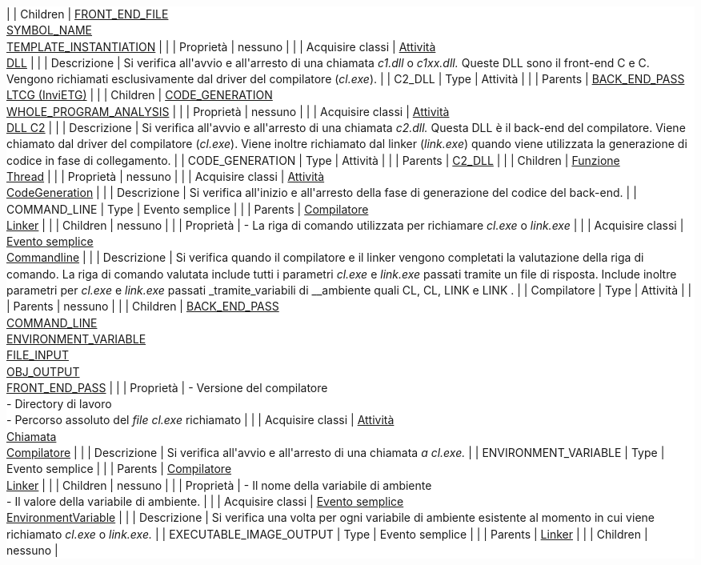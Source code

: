 |  | Children | [FRONT_END_FILE](#front-end-file)<br/>[SYMBOL_NAME](#symbol-name)<br/>[TEMPLATE_INSTANTIATION](#template-instantiation) |
|  | Proprietà | nessuno |
|  | Acquisire classi | [Attività](cpp-event-data-types/activity.md)<br/>[DLL](cpp-event-data-types/c1-dll.md) |
|  | Descrizione | Si verifica all'avvio e all'arresto di una chiamata *c1.dll* o *c1xx.dll.* Queste DLL sono il front-end C e C. Vengono richiamati esclusivamente dal driver del compilatore (*cl.exe*). |
| <a name="c2-dll"></a>C2_DLL | Type | Attività |
|  | Parents | [BACK_END_PASS](#back-end-pass)<br/>[LTCG (InviETG)](#ltcg) |
|  | Children | [CODE_GENERATION](#code-generation)<br/>[WHOLE_PROGRAM_ANALYSIS](#whole-program-analysis) |
|  | Proprietà | nessuno |
|  | Acquisire classi | [Attività](cpp-event-data-types/activity.md)<br/>[DLL C2](cpp-event-data-types/c2-dll.md) |
|  | Descrizione | Si verifica all'avvio e all'arresto di una chiamata *c2.dll.* Questa DLL è il back-end del compilatore. Viene chiamato dal driver del compilatore (*cl.exe*). Viene inoltre richiamato dal linker (*link.exe*) quando viene utilizzata la generazione di codice in fase di collegamento. |
| <a name="code-generation"></a>CODE_GENERATION | Type | Attività |
|  | Parents | [C2_DLL](#c2-dll) |
|  | Children | [Funzione](#function)<br/>[Thread](#thread) |
|  | Proprietà | nessuno |
|  | Acquisire classi | [Attività](cpp-event-data-types/activity.md)<br/>[CodeGeneration](cpp-event-data-types/code-generation.md) |
|  | Descrizione | Si verifica all'inizio e all'arresto della fase di generazione del codice del back-end. |
| <a name="command-line"></a>COMMAND_LINE | Type | Evento semplice |
|  | Parents | [Compilatore](#compiler)<br/>[Linker](#linker) |
|  | Children | nessuno |
|  | Proprietà | - La riga di comando utilizzata per richiamare *cl.exe* o *link.exe* |
|  | Acquisire classi | [Evento semplice](cpp-event-data-types/simple-event.md)<br/>[Commandline](cpp-event-data-types/command-line.md) |
|  | Descrizione | Si verifica quando il compilatore e il linker vengono completati la valutazione della riga di comando. La riga di comando valutata include tutti i parametri *cl.exe* e *link.exe* passati tramite un file di risposta. Include inoltre parametri per *cl.exe* e *link.exe* passati \_tramite\_variabili di \_\_ambiente quali CL, CL, LINK e LINK . |
| <a name="compiler"></a>Compilatore | Type | Attività |
|  | Parents | nessuno |
|  | Children | [BACK_END_PASS](#back-end-pass)<br/>[COMMAND_LINE](#command-line)<br/>[ENVIRONMENT_VARIABLE](#environment-variable)<br/>[FILE_INPUT](#file-input)<br/>[OBJ_OUTPUT](#obj-output)<br/>[FRONT_END_PASS](#front-end-pass) |
|  | Proprietà | - Versione del compilatore<br/>- Directory di lavoro<br/>- Percorso assoluto del *file cl.exe* richiamato |
|  | Acquisire classi | [Attività](cpp-event-data-types/activity.md)<br/>[Chiamata](cpp-event-data-types/invocation.md)<br/>[Compilatore](cpp-event-data-types/compiler.md) |
|  | Descrizione | Si verifica all'avvio e all'arresto di una chiamata *a cl.exe.* |
| <a name="environment-variable"></a>ENVIRONMENT_VARIABLE | Type | Evento semplice |
|  | Parents | [Compilatore](#compiler)<br/>[Linker](#linker) |
|  | Children | nessuno |
|  | Proprietà | - Il nome della variabile di ambiente<br/>- Il valore della variabile di ambiente. |
|  | Acquisire classi | [Evento semplice](cpp-event-data-types/simple-event.md)<br/>[EnvironmentVariable](cpp-event-data-types/environment-variable.md) |
|  | Descrizione | Si verifica una volta per ogni variabile di ambiente esistente al momento in cui viene richiamato *cl.exe* o *link.exe.* |
| <a name="executable-image-output"></a>EXECUTABLE_IMAGE_OUTPUT | Type | Evento semplice |
|  | Parents | [Linker](#linker) |
|  | Children | nessuno |